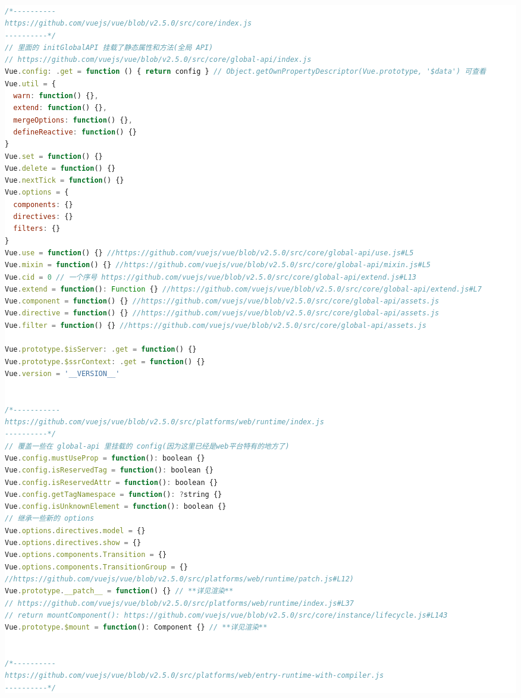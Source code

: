 ```javascript
/*----------
https://github.com/vuejs/vue/blob/v2.5.0/src/core/index.js
----------*/
// 里面的 initGlobalAPI 挂载了静态属性和方法(全局 API)
// https://github.com/vuejs/vue/blob/v2.5.0/src/core/global-api/index.js
Vue.config: .get = function () { return config } // Object.getOwnPropertyDescriptor(Vue.prototype, '$data') 可查看
Vue.util = {
  warn: function() {},
  extend: function() {},
  mergeOptions: function() {},
  defineReactive: function() {}
}
Vue.set = function() {}
Vue.delete = function() {}
Vue.nextTick = function() {}
Vue.options = {
  components: {}
  directives: {}
  filters: {}
}
Vue.use = function() {} //https://github.com/vuejs/vue/blob/v2.5.0/src/core/global-api/use.js#L5
Vue.mixin = function() {} //https://github.com/vuejs/vue/blob/v2.5.0/src/core/global-api/mixin.js#L5
Vue.cid = 0 // 一个序号 https://github.com/vuejs/vue/blob/v2.5.0/src/core/global-api/extend.js#L13
Vue.extend = function(): Function {} //https://github.com/vuejs/vue/blob/v2.5.0/src/core/global-api/extend.js#L7
Vue.component = function() {} //https://github.com/vuejs/vue/blob/v2.5.0/src/core/global-api/assets.js
Vue.directive = function() {} //https://github.com/vuejs/vue/blob/v2.5.0/src/core/global-api/assets.js
Vue.filter = function() {} //https://github.com/vuejs/vue/blob/v2.5.0/src/core/global-api/assets.js

Vue.prototype.$isServer: .get = function() {}
Vue.prototype.$ssrContext: .get = function() {}
Vue.version = '__VERSION__'


/*-----------
https://github.com/vuejs/vue/blob/v2.5.0/src/platforms/web/runtime/index.js
----------*/
// 覆盖一些在 global-api 里挂载的 config(因为这里已经是web平台特有的地方了)
Vue.config.mustUseProp = function(): boolean {}
Vue.config.isReservedTag = function(): boolean {}
Vue.config.isReservedAttr = function(): boolean {}
Vue.config.getTagNamespace = function(): ?string {}
Vue.config.isUnknownElement = function(): boolean {}
// 继承一些新的 options
Vue.options.directives.model = {}
Vue.options.directives.show = {}
Vue.options.components.Transition = {}
Vue.options.components.TransitionGroup = {}
//https://github.com/vuejs/vue/blob/v2.5.0/src/platforms/web/runtime/patch.js#L12)
Vue.prototype.__patch__ = function() {} // **详见渲染**
// https://github.com/vuejs/vue/blob/v2.5.0/src/platforms/web/runtime/index.js#L37
// return mountComponent(): https://github.com/vuejs/vue/blob/v2.5.0/src/core/instance/lifecycle.js#L143
Vue.prototype.$mount = function(): Component {} // **详见渲染**


/*----------
https://github.com/vuejs/vue/blob/v2.5.0/src/platforms/web/entry-runtime-with-compiler.js
----------*/
```